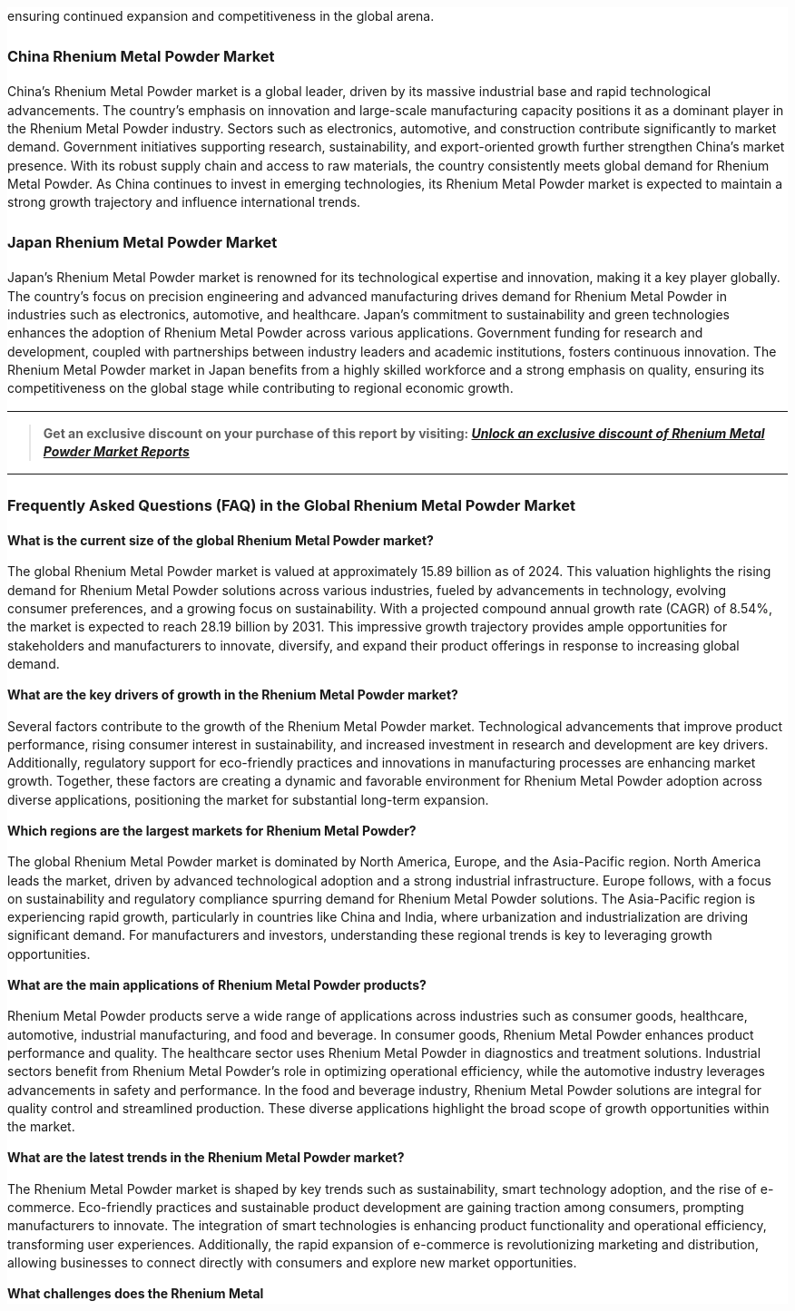 ensuring continued expansion and competitiveness in the global arena.</p><h3>China Rhenium Metal Powder Market</h3><p>China&rsquo;s Rhenium Metal Powder market is a global leader, driven by its massive industrial base and rapid technological advancements. The country&rsquo;s emphasis on innovation and large-scale manufacturing capacity positions it as a dominant player in the Rhenium Metal Powder industry. Sectors such as electronics, automotive, and construction contribute significantly to market demand. Government initiatives supporting research, sustainability, and export-oriented growth further strengthen China&rsquo;s market presence. With its robust supply chain and access to raw materials, the country consistently meets global demand for Rhenium Metal Powder. As China continues to invest in emerging technologies, its Rhenium Metal Powder market is expected to maintain a strong growth trajectory and influence international trends.</p><h3>Japan Rhenium Metal Powder Market</h3><p>Japan&rsquo;s Rhenium Metal Powder market is renowned for its technological expertise and innovation, making it a key player globally. The country&rsquo;s focus on precision engineering and advanced manufacturing drives demand for Rhenium Metal Powder in industries such as electronics, automotive, and healthcare. Japan&rsquo;s commitment to sustainability and green technologies enhances the adoption of Rhenium Metal Powder across various applications. Government funding for research and development, coupled with partnerships between industry leaders and academic institutions, fosters continuous innovation. The Rhenium Metal Powder market in Japan benefits from a highly skilled workforce and a strong emphasis on quality, ensuring its competitiveness on the global stage while contributing to regional economic growth.</p><hr /><blockquote><p><strong>Get an exclusive discount on your purchase of this report by visiting: <em><a href="://marketresearchpulse.com/ask-for-discount/14911?utm_source=Github&amp;utm_medium=022">Unlock an exclusive discount of Rhenium Metal Powder Market Reports</a></em>&nbsp;</strong></p></blockquote><hr /><h3>Frequently Asked Questions (FAQ) in the Global Rhenium Metal Powder Market</h3><p><strong>What is the current size of the global Rhenium Metal Powder market?</strong></p><p>The global Rhenium Metal Powder market is valued at approximately 15.89 billion as of 2024. This valuation highlights the rising demand for Rhenium Metal Powder solutions across various industries, fueled by advancements in technology, evolving consumer preferences, and a growing focus on sustainability. With a projected compound annual growth rate (CAGR) of 8.54%, the market is expected to reach 28.19 billion by 2031. This impressive growth trajectory provides ample opportunities for stakeholders and manufacturers to innovate, diversify, and expand their product offerings in response to increasing global demand.</p><p><strong>What are the key drivers of growth in the Rhenium Metal Powder market?</strong></p><p>Several factors contribute to the growth of the Rhenium Metal Powder market. Technological advancements that improve product performance, rising consumer interest in sustainability, and increased investment in research and development are key drivers. Additionally, regulatory support for eco-friendly practices and innovations in manufacturing processes are enhancing market growth. Together, these factors are creating a dynamic and favorable environment for Rhenium Metal Powder adoption across diverse applications, positioning the market for substantial long-term expansion.</p><p><strong>Which regions are the largest markets for Rhenium Metal Powder?</strong></p><p>The global Rhenium Metal Powder market is dominated by North America, Europe, and the Asia-Pacific region. North America leads the market, driven by advanced technological adoption and a strong industrial infrastructure. Europe follows, with a focus on sustainability and regulatory compliance spurring demand for Rhenium Metal Powder solutions. The Asia-Pacific region is experiencing rapid growth, particularly in countries like China and India, where urbanization and industrialization are driving significant demand. For manufacturers and investors, understanding these regional trends is key to leveraging growth opportunities.</p><p><strong>What are the main applications of Rhenium Metal Powder products?</strong></p><p>Rhenium Metal Powder products serve a wide range of applications across industries such as consumer goods, healthcare, automotive, industrial manufacturing, and food and beverage. In consumer goods, Rhenium Metal Powder enhances product performance and quality. The healthcare sector uses Rhenium Metal Powder in diagnostics and treatment solutions. Industrial sectors benefit from Rhenium Metal Powder&rsquo;s role in optimizing operational efficiency, while the automotive industry leverages advancements in safety and performance. In the food and beverage industry, Rhenium Metal Powder solutions are integral for quality control and streamlined production. These diverse applications highlight the broad scope of growth opportunities within the market.</p><p><strong>What are the latest trends in the Rhenium Metal Powder market?</strong></p><p>The Rhenium Metal Powder market is shaped by key trends such as sustainability, smart technology adoption, and the rise of e-commerce. Eco-friendly practices and sustainable product development are gaining traction among consumers, prompting manufacturers to innovate. The integration of smart technologies is enhancing product functionality and operational efficiency, transforming user experiences. Additionally, the rapid expansion of e-commerce is revolutionizing marketing and distribution, allowing businesses to connect directly with consumers and explore new market opportunities.</p><p><strong>What challenges does the Rhenium Metal